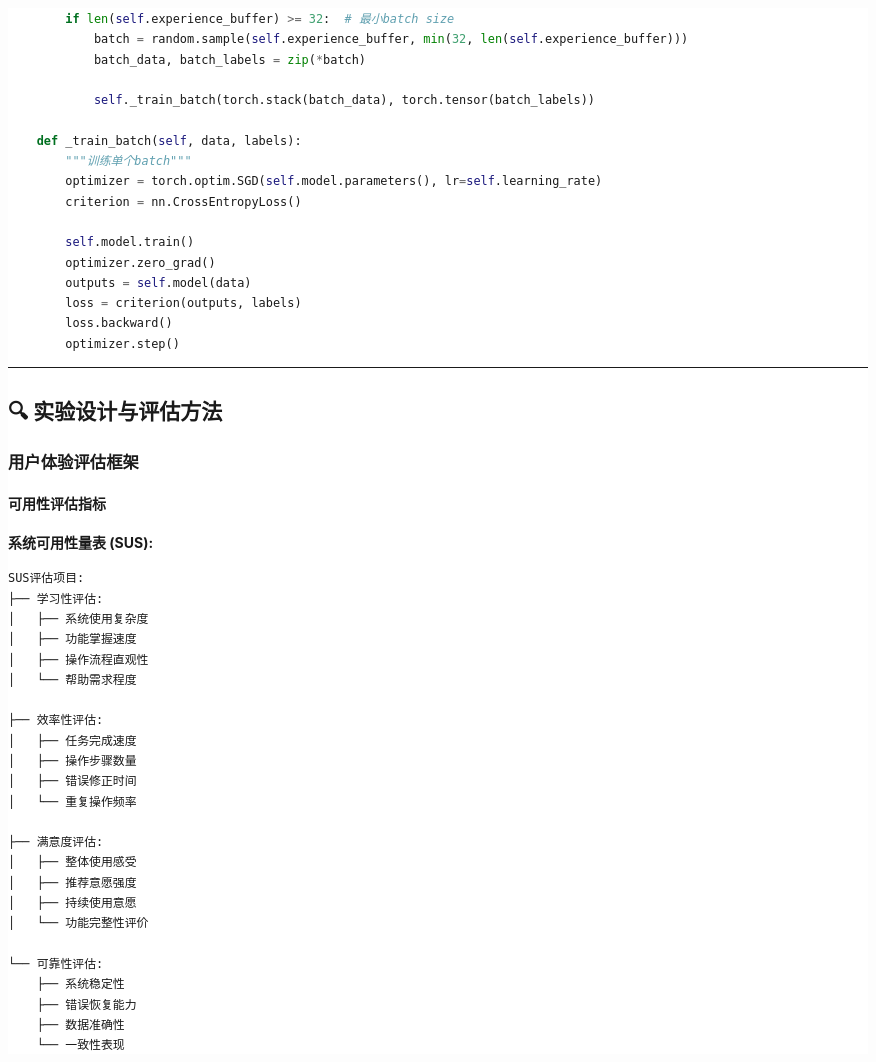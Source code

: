 ```python
        if len(self.experience_buffer) >= 32:  # 最小batch size
            batch = random.sample(self.experience_buffer, min(32, len(self.experience_buffer)))
            batch_data, batch_labels = zip(*batch)

            self._train_batch(torch.stack(batch_data), torch.tensor(batch_labels))

    def _train_batch(self, data, labels):
        """训练单个batch"""
        optimizer = torch.optim.SGD(self.model.parameters(), lr=self.learning_rate)
        criterion = nn.CrossEntropyLoss()

        self.model.train()
        optimizer.zero_grad()
        outputs = self.model(data)
        loss = criterion(outputs, labels)
        loss.backward()
        optimizer.step()
```

---

## 🔍 实验设计与评估方法

### **用户体验评估框架**

#### **可用性评估指标**

**系统可用性量表 (SUS):**
```
SUS评估项目:
├── 学习性评估:
│   ├── 系统使用复杂度
│   ├── 功能掌握速度
│   ├── 操作流程直观性
│   └── 帮助需求程度

├── 效率性评估:
│   ├── 任务完成速度
│   ├── 操作步骤数量
│   ├── 错误修正时间
│   └── 重复操作频率

├── 满意度评估:
│   ├── 整体使用感受
│   ├── 推荐意愿强度
│   ├── 持续使用意愿
│   └── 功能完整性评价

└── 可靠性评估:
    ├── 系统稳定性
    ├── 错误恢复能力
    ├── 数据准确性
    └── 一致性表现
```
